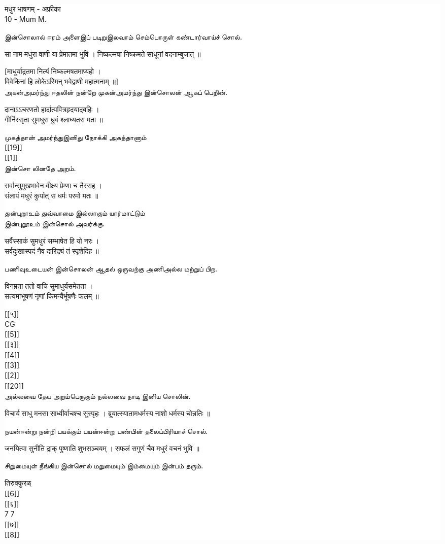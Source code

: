 मधुर भाषणम् - अफ्रीका   
10 - Mum M.

இன்சொலால் ஈரம் அளைஇப் படிறுஇலவாம் செம்பொருள் கண்டார்வாய்ச் சொல்.

सा नाम मधुरा वाणी या प्रेमातमा भुवि । निष्कल्मषा निष्क्रमते साधूनां वदनाम्बुजात् ॥

[माधुर्याद्रतमा नित्यं निष्कल्मषतमाप्यहो ।   
विवेकिनां हि लोकेऽस्मिन् भवेद्वाणी महात्मनाम् ॥]   
அகன்அமர்ந்து ஈதலின் நன்றே முகன்அமர்ந்து இன்சொலன் ஆகப் பெறின்.

दानाऽऽचरणतो हार्दात्पवित्रहृदयाद्बहिः ।   
गीर्निस्सृता सुमधुरा ध्रुवं श्लाघ्यतरा मता ॥

முகத்தான் அமர்ந்துஇனிது நோக்கி அகத்தானாம்   
[[19]]  
[[1]]  
இன்சொ லினதே அறம்.

सर्वान्सुमुखभावेन वीक्ष्य प्रेम्णा च तैस्सह ।   
संलापं मधुरं कुर्यात् स धर्मः परमो मतः ॥

துன்புறூஉம் துவ்வாமை இல்லாகும் யார்மாட்டும்   
இன்புறூஉம் இன்சொல் அவர்க்கு.

सर्वैस्साकं सुमधुरं सम्भाषेत हि यो नरः ।   
सर्वदुःखास्पदं नैव दारिद्र्यं तं स्पृशेदिह ॥

பணிவுஉடையன் இன்சொலன் ஆதல் ஒருவற்கு அணிஅல்ல மற்றுப் பிற.

विनम्रता ततो वाचि सुमाधुर्यसमेतता ।   
सत्यमाभूषणं नृणां किमन्यैर्भूषणैः फलम् ॥

[[५]]  
CG   
[[5]]  
[[३]]  
[[4]]  
[[3]]  
[[2]]  
[[20]]  
அல்லவை தேய அறம்பெருகும் நல்லவை நாடி இனிய சொலின்.

विचार्य साधु मनसा साध्वीर्वाचश्च सुस्पृहः । ब्रूयात्स्यातामधर्मस्य नाशो धर्मस्य चोन्नतिः ॥


நயன்ஈன்று நன்றி பயக்கும் பயன்ஈன்று பண்பின் தலைப்பிரியாச் சொல்.

जनयित्वा सुनीति द्राक् पुष्णाति शुभसञ्चयम् । सफलं सगुणं चैव मधुरं वचनं भुवि ॥

சிறுமையுள் நீங்கிய இன்சொல் மறுமையும் இம்மையும் இன்பம் தரும்.

तिरुक्कुरळ्   
[[6]]  
[[६]]  
7 7   
[[७]]  
[[8]]  

